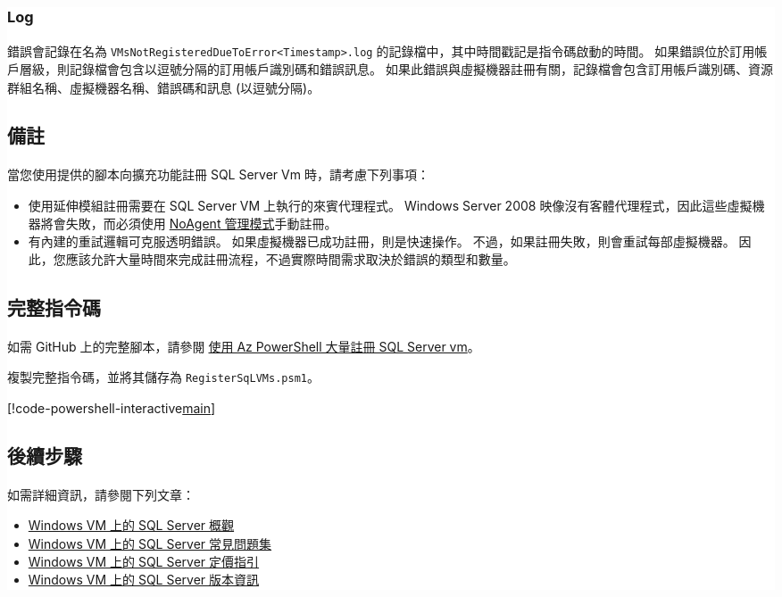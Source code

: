 ### <a name="log"></a>Log 

錯誤會記錄在名為 `VMsNotRegisteredDueToError<Timestamp>.log` 的記錄檔中，其中時間戳記是指令碼啟動的時間。 如果錯誤位於訂用帳戶層級，則記錄檔會包含以逗號分隔的訂用帳戶識別碼和錯誤訊息。 如果此錯誤與虛擬機器註冊有關，記錄檔會包含訂用帳戶識別碼、資源群組名稱、虛擬機器名稱、錯誤碼和訊息 (以逗號分隔)。 

## <a name="remarks"></a>備註

當您使用提供的腳本向擴充功能註冊 SQL Server Vm 時，請考慮下列事項：

- 使用延伸模組註冊需要在 SQL Server VM 上執行的來賓代理程式。 Windows Server 2008 映像沒有客體代理程式，因此這些虛擬機器將會失敗，而必須使用 [NoAgent 管理模式](sql-server-iaas-agent-extension-automate-management.md#management-modes)手動註冊。
- 有內建的重試邏輯可克服透明錯誤。 如果虛擬機器已成功註冊，則是快速操作。 不過，如果註冊失敗，則會重試每部虛擬機器。  因此，您應該允許大量時間來完成註冊流程，不過實際時間需求取決於錯誤的類型和數量。 

## <a name="full-script"></a>完整指令碼

如需 GitHub 上的完整腳本，請參閱 [使用 Az PowerShell 大量註冊 SQL Server vm](https://github.com/Azure/azure-docs-powershell-samples/blob/master/sql-virtual-machine/register-sql-vms/RegisterSqlVMs.psm1)。 

複製完整指令碼，並將其儲存為 `RegisterSqLVMs.psm1`。

[!code-powershell-interactive[main](../../../../powershell_scripts/sql-virtual-machine/register-sql-vms/RegisterSqlVMs.psm1 "Bulk register SQL Server virtual machines")]

## <a name="next-steps"></a>後續步驟

如需詳細資訊，請參閱下列文章： 

* [Windows VM 上的 SQL Server 概觀](sql-server-on-azure-vm-iaas-what-is-overview.md)
* [Windows VM 上的 SQL Server 常見問題集](frequently-asked-questions-faq.md)
* [Windows VM 上的 SQL Server 定價指引](pricing-guidance.md)
* [Windows VM 上的 SQL Server 版本資訊](../../database/doc-changes-updates-release-notes.md)
